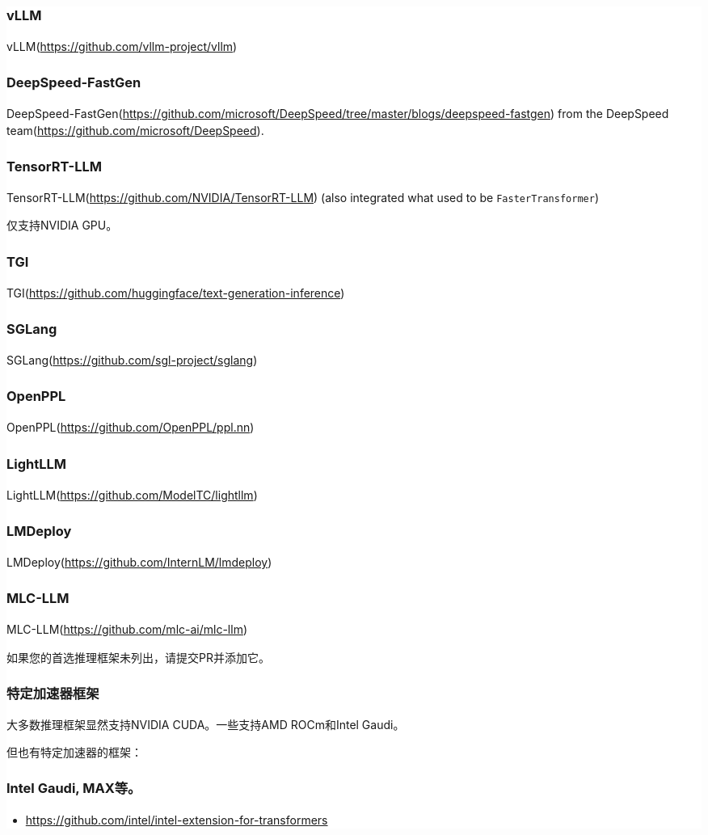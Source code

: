 ### vLLM

vLLM(https://github.com/vllm-project/vllm)

### DeepSpeed-FastGen

DeepSpeed-FastGen(https://github.com/microsoft/DeepSpeed/tree/master/blogs/deepspeed-fastgen) from the DeepSpeed team(https://github.com/microsoft/DeepSpeed).

### TensorRT-LLM

TensorRT-LLM(https://github.com/NVIDIA/TensorRT-LLM) (also integrated what used to be `FasterTransformer`)

仅支持NVIDIA GPU。

### TGI

TGI(https://github.com/huggingface/text-generation-inference)

### SGLang

SGLang(https://github.com/sgl-project/sglang)

### OpenPPL

OpenPPL(https://github.com/OpenPPL/ppl.nn)

### LightLLM

LightLLM(https://github.com/ModelTC/lightllm)

### LMDeploy

LMDeploy(https://github.com/InternLM/lmdeploy)

### MLC-LLM

MLC-LLM(https://github.com/mlc-ai/mlc-llm)

如果您的首选推理框架未列出，请提交PR并添加它。



### 特定加速器框架

大多数推理框架显然支持NVIDIA CUDA。一些支持AMD ROCm和Intel Gaudi。

但也有特定加速器的框架：

### Intel Gaudi, MAX等。

-  https://github.com/intel/intel-extension-for-transformers


